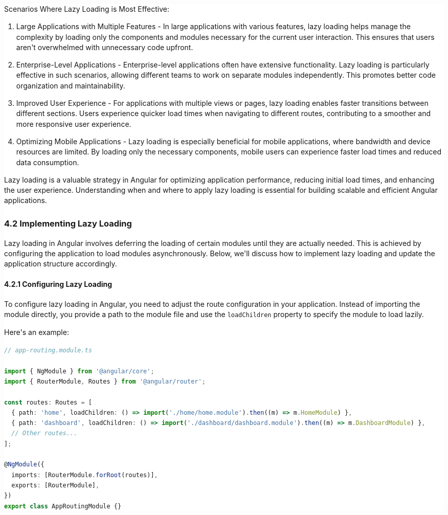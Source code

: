 Scenarios Where Lazy Loading is Most Effective:

1. Large Applications with Multiple Features - In large applications with various features, lazy loading helps manage the complexity by loading only the components and modules necessary for the current user interaction. This ensures that users aren't overwhelmed with unnecessary code upfront.

2. Enterprise-Level Applications - Enterprise-level applications often have extensive functionality. Lazy loading is particularly effective in such scenarios, allowing different teams to work on separate modules independently. This promotes better code organization and maintainability.

3. Improved User Experience - For applications with multiple views or pages, lazy loading enables faster transitions between different sections. Users experience quicker load times when navigating to different routes, contributing to a smoother and more responsive user experience.

4. Optimizing Mobile Applications - Lazy loading is especially beneficial for mobile applications, where bandwidth and device resources are limited. By loading only the necessary components, mobile users can experience faster load times and reduced data consumption.

Lazy loading is a valuable strategy in Angular for optimizing application performance, reducing initial load times, and enhancing the user experience. Understanding when and where to apply lazy loading is essential for building scalable and efficient Angular applications.

### 4.2 Implementing Lazy Loading

Lazy loading in Angular involves deferring the loading of certain modules until they are actually needed. This is achieved by configuring the application to load modules asynchronously. Below, we'll discuss how to implement lazy loading and update the application structure accordingly.

#### 4.2.1 Configuring Lazy Loading

To configure lazy loading in Angular, you need to adjust the route configuration in your application. Instead of importing the module directly, you provide a path to the module file and use the `loadChildren` property to specify the module to load lazily.

Here's an example:

```typescript
// app-routing.module.ts

import { NgModule } from '@angular/core';
import { RouterModule, Routes } from '@angular/router';

const routes: Routes = [
  { path: 'home', loadChildren: () => import('./home/home.module').then((m) => m.HomeModule) },
  { path: 'dashboard', loadChildren: () => import('./dashboard/dashboard.module').then((m) => m.DashboardModule) },
  // Other routes...
];

@NgModule({
  imports: [RouterModule.forRoot(routes)],
  exports: [RouterModule],
})
export class AppRoutingModule {}
```
